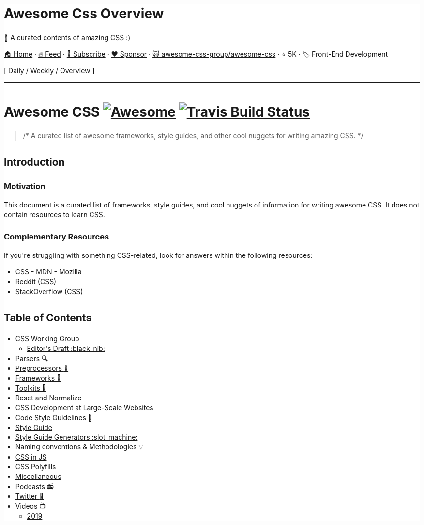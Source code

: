 # Awesome Css Overview

:art: A curated contents of amazing CSS :)

[🏠 Home](/README.md) · [🔥 Feed](https://www.trackawesomelist.com/awesome-css-group/awesome-css/rss.xml) · [📮 Subscribe](https://trackawesomelist.us17.list-manage.com/subscribe?u=d2f0117aa829c83a63ec63c2f&id=36a103854c) · [❤️  Sponsor](https://github.com/sponsors/theowenyoung) · [😺 awesome-css-group/awesome-css](https://github.com/awesome-css-group/awesome-css) · ⭐ 5K · 🏷️ Front-End Development

[ [Daily](/content/awesome-css-group/awesome-css/README.md) / [Weekly](/content/awesome-css-group/awesome-css/week/README.md) / Overview ]

---

[awesome-link]: https://github.com/sindresorhus/awesome

[awesome-badge]: https://cdn.rawgit.com/sindresorhus/awesome/d7305f38d29fed78fa85652e3a63e154dd8e8829/media/badge.svg

[travis-link]: https://travis-ci.org/awesome-css-group/awesome-css

[travis-badge]: https://travis-ci.org/awesome-css-group/awesome-css.svg?branch=master

# Awesome CSS [![Awesome][awesome-badge]][awesome-link] [![Travis Build Status][travis-badge]][travis-link]

> /\* A curated list of awesome frameworks, style guides, and other cool nuggets for writing amazing CSS. \*/

## Introduction

### Motivation

This document is a curated list of frameworks, style guides, and cool nuggets of information for writing awesome CSS. It does not contain resources to learn CSS.

### Complementary Resources

If you're struggling with something CSS-related, look for answers within the following resources:

*   [CSS - MDN - Mozilla](https://developer.mozilla.org/en-US/docs/Web/CSS)
*   [Reddit (CSS)](https://www.reddit.com/r/css/)
*   [StackOverflow (CSS)](https://stackoverflow.com/questions/tagged/css)



<div id="contents"></div>

## Table of Contents





*   [CSS Working Group](#css-working-group)
    *   [Editor's Draft :black\_nib:](#editors-draft-black_nib)
*   [Parsers :mag:](#parsers-mag)
*   [Preprocessors :pill:](#preprocessors-pill)
*   [Frameworks :art:](#frameworks-art)
*   [Toolkits :wrench:](#toolkits-wrench)
*   [Reset and Normalize](#reset-and-normalize)
*   [CSS Development at Large-Scale Websites](#css-development-at-large-scale-websites)
*   [Code Style Guidelines :book:](#code-style-guidelines-book)
*   [Style Guide](#style-guide)
*   [Style Guide Generators :slot\_machine:](#style-guide-generators-slot_machine)
*   [Naming conventions & Methodologies :bulb:](#naming-conventions--methodologies-bulb)
*   [CSS in JS](#css-in-js)
*   [CSS Polyfills](#css-polyfills)
*   [Miscellaneous](#miscellaneous)
*   [Podcasts :radio:](#podcasts-radio)
*   [Twitter :satellite:](#twitter-satellite)
*   [Videos :tv:](#videos-tv)
    *   [2019](#2019)

[sotayamashita]: https://github.com/sotayamashita
[Rishabh04-02]: https://github.com/Rishabh04-02
[contributor-covenant]: https://www.contributor-covenant.org/version/1/3/0/code-of-conduct/